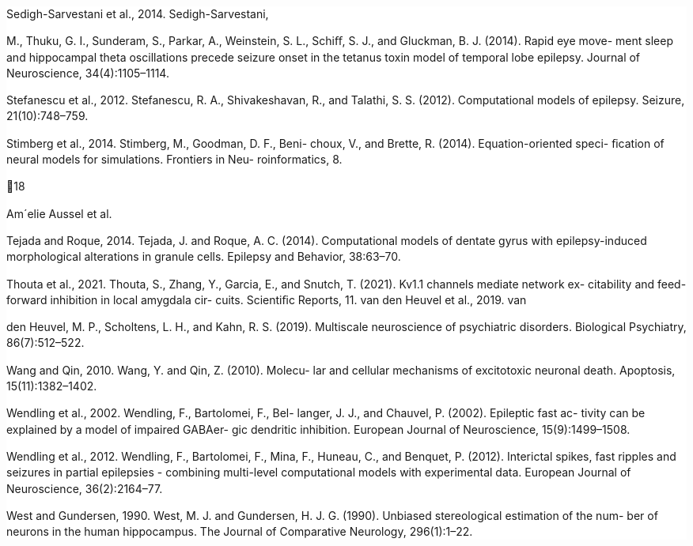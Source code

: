 Sedigh-Sarvestani et al., 2014. Sedigh-Sarvestani,

M.,
Thuku, G. I., Sunderam, S., Parkar, A., Weinstein, S. L.,
Schiﬀ, S. J., and Gluckman, B. J. (2014). Rapid eye move-
ment sleep and hippocampal theta oscillations precede
seizure onset in the tetanus toxin model of temporal lobe
epilepsy. Journal of Neuroscience, 34(4):1105–1114.

Stefanescu et al., 2012. Stefanescu, R. A., Shivakeshavan,
R., and Talathi, S. S. (2012). Computational models of
epilepsy. Seizure, 21(10):748–759.

Stimberg et al., 2014. Stimberg, M., Goodman, D. F., Beni-
choux, V., and Brette, R. (2014). Equation-oriented speci-
ﬁcation of neural models for simulations. Frontiers in Neu-
roinformatics, 8.

18

Am´elie Aussel et al.

Tejada and Roque, 2014. Tejada, J. and Roque, A. C.
(2014). Computational models of dentate gyrus with
epilepsy-induced morphological alterations in granule cells.
Epilepsy and Behavior, 38:63–70.

Thouta et al., 2021. Thouta, S., Zhang, Y., Garcia, E., and
Snutch, T. (2021). Kv1.1 channels mediate network ex-
citability and feed-forward inhibition in local amygdala cir-
cuits. Scientiﬁc Reports, 11.
van den Heuvel et al., 2019. van

den Heuvel, M. P.,
Scholtens, L. H., and Kahn, R. S. (2019). Multiscale
neuroscience of psychiatric disorders. Biological Psychiatry,
86(7):512–522.

Wang and Qin, 2010. Wang, Y. and Qin, Z. (2010). Molecu-
lar and cellular mechanisms of excitotoxic neuronal death.
Apoptosis, 15(11):1382–1402.

Wendling et al., 2002. Wendling, F., Bartolomei, F., Bel-
langer, J. J., and Chauvel, P. (2002). Epileptic fast ac-
tivity can be explained by a model of impaired GABAer-
gic dendritic inhibition. European Journal of Neuroscience,
15(9):1499–1508.

Wendling et al., 2012. Wendling, F., Bartolomei, F., Mina,
F., Huneau, C., and Benquet, P. (2012). Interictal spikes,
fast ripples and seizures in partial epilepsies - combining
multi-level computational models with experimental data.
European Journal of Neuroscience, 36(2):2164–77.

West and Gundersen, 1990. West, M. J. and Gundersen, H.
J. G. (1990). Unbiased stereological estimation of the num-
ber of neurons in the human hippocampus. The Journal of
Comparative Neurology, 296(1):1–22.
